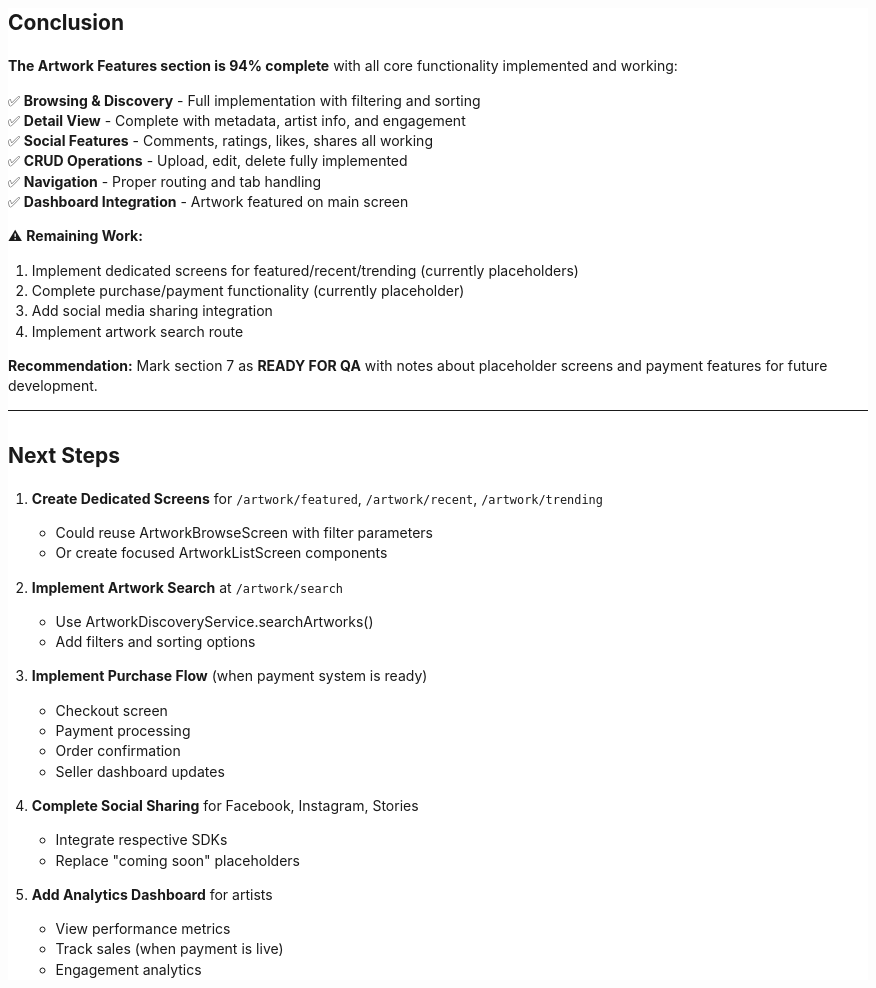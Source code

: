 ## Conclusion

**The Artwork Features section is 94% complete** with all core functionality implemented and working:

✅ **Browsing & Discovery** - Full implementation with filtering and sorting  
✅ **Detail View** - Complete with metadata, artist info, and engagement  
✅ **Social Features** - Comments, ratings, likes, shares all working  
✅ **CRUD Operations** - Upload, edit, delete fully implemented  
✅ **Navigation** - Proper routing and tab handling  
✅ **Dashboard Integration** - Artwork featured on main screen

⚠️ **Remaining Work:**

1. Implement dedicated screens for featured/recent/trending (currently placeholders)
2. Complete purchase/payment functionality (currently placeholder)
3. Add social media sharing integration
4. Implement artwork search route

**Recommendation:** Mark section 7 as **READY FOR QA** with notes about placeholder screens and payment features for future development.

---

## Next Steps

1. **Create Dedicated Screens** for `/artwork/featured`, `/artwork/recent`, `/artwork/trending`

   - Could reuse ArtworkBrowseScreen with filter parameters
   - Or create focused ArtworkListScreen components

2. **Implement Artwork Search** at `/artwork/search`

   - Use ArtworkDiscoveryService.searchArtworks()
   - Add filters and sorting options

3. **Implement Purchase Flow** (when payment system is ready)

   - Checkout screen
   - Payment processing
   - Order confirmation
   - Seller dashboard updates

4. **Complete Social Sharing** for Facebook, Instagram, Stories

   - Integrate respective SDKs
   - Replace "coming soon" placeholders

5. **Add Analytics Dashboard** for artists
   - View performance metrics
   - Track sales (when payment is live)
   - Engagement analytics
